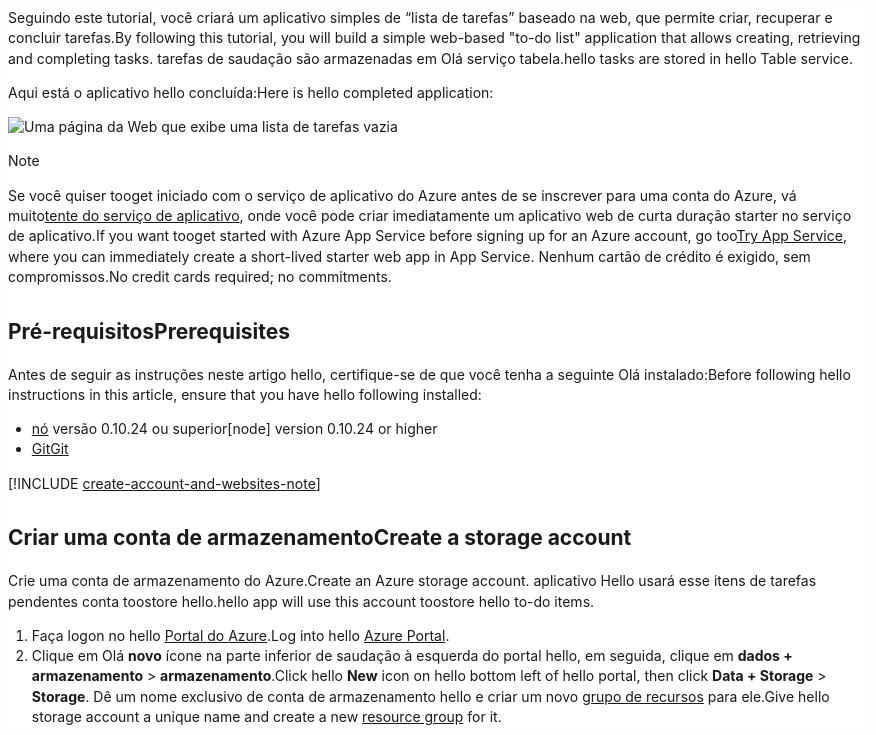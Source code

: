 <span data-ttu-id="5fe8d-111">Seguindo este tutorial, você criará um aplicativo simples de “lista de tarefas” baseado na web, que permite criar, recuperar e concluir tarefas.</span><span class="sxs-lookup"><span data-stu-id="5fe8d-111">By following this tutorial, you will build a simple web-based "to-do list" application that allows creating, retrieving and completing tasks.</span></span> <span data-ttu-id="5fe8d-112">tarefas de saudação são armazenadas em Olá serviço tabela.</span><span class="sxs-lookup"><span data-stu-id="5fe8d-112">hello tasks are stored in hello Table service.</span></span>

<span data-ttu-id="5fe8d-113">Aqui está o aplicativo hello concluída:</span><span class="sxs-lookup"><span data-stu-id="5fe8d-113">Here is hello completed application:</span></span>

![Uma página da Web que exibe uma lista de tarefas vazia][node-table-finished]

> [!NOTE]
> <span data-ttu-id="5fe8d-115">Se você quiser tooget iniciado com o serviço de aplicativo do Azure antes de se inscrever para uma conta do Azure, vá muito[tente do serviço de aplicativo](https://azure.microsoft.com/try/app-service/), onde você pode criar imediatamente um aplicativo web de curta duração starter no serviço de aplicativo.</span><span class="sxs-lookup"><span data-stu-id="5fe8d-115">If you want tooget started with Azure App Service before signing up for an Azure account, go too[Try App Service](https://azure.microsoft.com/try/app-service/), where you can immediately create a short-lived starter web app in App Service.</span></span> <span data-ttu-id="5fe8d-116">Nenhum cartão de crédito é exigido, sem compromissos.</span><span class="sxs-lookup"><span data-stu-id="5fe8d-116">No credit cards required; no commitments.</span></span>
> 
> 

## <a name="prerequisites"></a><span data-ttu-id="5fe8d-117">Pré-requisitos</span><span class="sxs-lookup"><span data-stu-id="5fe8d-117">Prerequisites</span></span>
<span data-ttu-id="5fe8d-118">Antes de seguir as instruções neste artigo hello, certifique-se de que você tenha a seguinte Olá instalado:</span><span class="sxs-lookup"><span data-stu-id="5fe8d-118">Before following hello instructions in this article, ensure that you have hello following installed:</span></span>

* <span data-ttu-id="5fe8d-119">[nó] versão 0.10.24 ou superior</span><span class="sxs-lookup"><span data-stu-id="5fe8d-119">[node] version 0.10.24 or higher</span></span>
* <span data-ttu-id="5fe8d-120">[Git]</span><span class="sxs-lookup"><span data-stu-id="5fe8d-120">[Git]</span></span>

[!INCLUDE [create-account-and-websites-note](../../includes/create-account-and-websites-note.md)]

## <a name="create-a-storage-account"></a><span data-ttu-id="5fe8d-121">Criar uma conta de armazenamento</span><span class="sxs-lookup"><span data-stu-id="5fe8d-121">Create a storage account</span></span>
<span data-ttu-id="5fe8d-122">Crie uma conta de armazenamento do Azure.</span><span class="sxs-lookup"><span data-stu-id="5fe8d-122">Create an Azure storage account.</span></span> <span data-ttu-id="5fe8d-123">aplicativo Hello usará esse itens de tarefas pendentes conta toostore hello.</span><span class="sxs-lookup"><span data-stu-id="5fe8d-123">hello app will use this account toostore hello to-do items.</span></span>

1. <span data-ttu-id="5fe8d-124">Faça logon no hello [Portal do Azure](https://portal.azure.com/).</span><span class="sxs-lookup"><span data-stu-id="5fe8d-124">Log into hello [Azure Portal](https://portal.azure.com/).</span></span>
2. <span data-ttu-id="5fe8d-125">Clique em Olá **novo** ícone na parte inferior de saudação à esquerda do portal hello, em seguida, clique em **dados + armazenamento** > **armazenamento**.</span><span class="sxs-lookup"><span data-stu-id="5fe8d-125">Click hello **New** icon on hello bottom left of hello portal, then click **Data + Storage** > **Storage**.</span></span> <span data-ttu-id="5fe8d-126">Dê um nome exclusivo de conta de armazenamento hello e criar um novo [grupo de recursos](../azure-resource-manager/resource-group-overview.md) para ele.</span><span class="sxs-lookup"><span data-stu-id="5fe8d-126">Give hello storage account a unique name and create a new [resource group](../azure-resource-manager/resource-group-overview.md) for it.</span></span>
   

[Criar e implantar um aplicativo Web do Node.js no Serviço de Aplicativo do Azure]: app-service-web-get-started-nodejs.md
[Azure Developer Center]: /develop/nodejs/
[nó]: http://nodejs.org
[Git]: http://git-scm.com
[Express]: http://expressjs.com
[for free]: http://windowsazure.com
[Git remoto]: http://git-scm.com/docs/git-remote
[azure]: https://github.com/Azure/azure-sdk-for-node
[uuid nó]: https://www.npmjs.com/package/node-uuid
[nconf]: https://www.npmjs.com/package/nconf
[async]: https://www.npmjs.com/package/async
[Azure Portal]: https://portal.azure.com
[Create and deploy a Node.js application tooan Azure Web Site]: app-service-web-get-started-nodejs.md
[node-table-finished]: ./media/storage-nodejs-use-table-storage-web-site/table_todo_empty.png
[node-table-list-items]: ./media/storage-nodejs-use-table-storage-web-site/table_todo_list.png
[download-publishing-settings]: ./media/storage-nodejs-use-table-storage-web-site/azure-account-download-cli.png
[portal-storage-access-keys]: ./media/storage-nodejs-use-table-storage-web-site/manage-access-keys.png
[app-settings]: ./media/storage-nodejs-use-table-storage-web-site/storage-tasks-appsettings.png